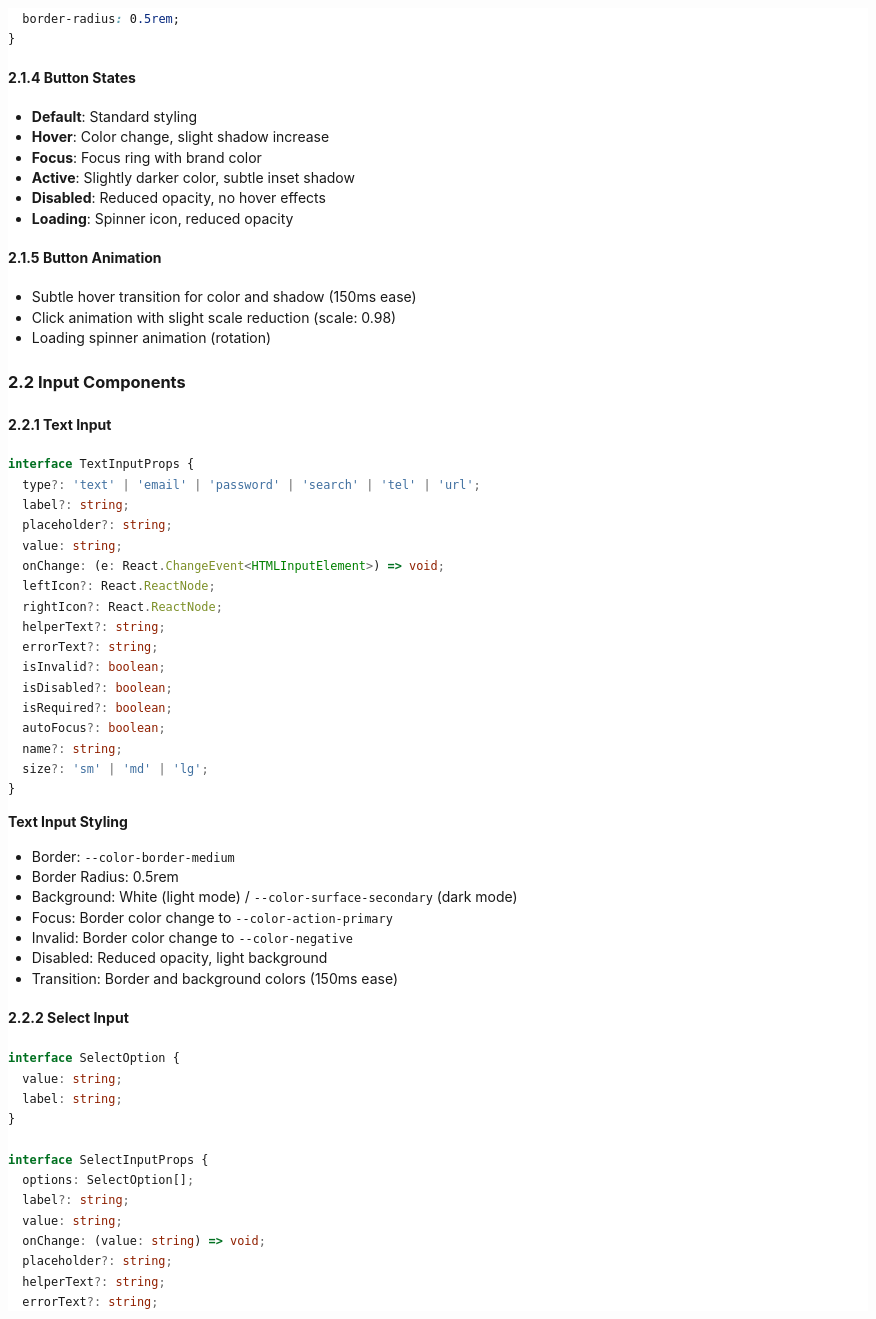 ```css
  border-radius: 0.5rem;
}
```

#### 2.1.4 Button States
- **Default**: Standard styling
- **Hover**: Color change, slight shadow increase
- **Focus**: Focus ring with brand color
- **Active**: Slightly darker color, subtle inset shadow
- **Disabled**: Reduced opacity, no hover effects
- **Loading**: Spinner icon, reduced opacity

#### 2.1.5 Button Animation
- Subtle hover transition for color and shadow (150ms ease)
- Click animation with slight scale reduction (scale: 0.98)
- Loading spinner animation (rotation)

### 2.2 Input Components

#### 2.2.1 Text Input
```typescript
interface TextInputProps {
  type?: 'text' | 'email' | 'password' | 'search' | 'tel' | 'url';
  label?: string;
  placeholder?: string;
  value: string;
  onChange: (e: React.ChangeEvent<HTMLInputElement>) => void;
  leftIcon?: React.ReactNode;
  rightIcon?: React.ReactNode;
  helperText?: string;
  errorText?: string;
  isInvalid?: boolean;
  isDisabled?: boolean;
  isRequired?: boolean;
  autoFocus?: boolean;
  name?: string;
  size?: 'sm' | 'md' | 'lg';
}
```

**Text Input Styling**
- Border: `--color-border-medium`
- Border Radius: 0.5rem
- Background: White (light mode) / `--color-surface-secondary` (dark mode)
- Focus: Border color change to `--color-action-primary`
- Invalid: Border color change to `--color-negative`
- Disabled: Reduced opacity, light background
- Transition: Border and background colors (150ms ease)

#### 2.2.2 Select Input
```typescript
interface SelectOption {
  value: string;
  label: string;
}

interface SelectInputProps {
  options: SelectOption[];
  label?: string;
  value: string;
  onChange: (value: string) => void;
  placeholder?: string;
  helperText?: string;
  errorText?: string;
```